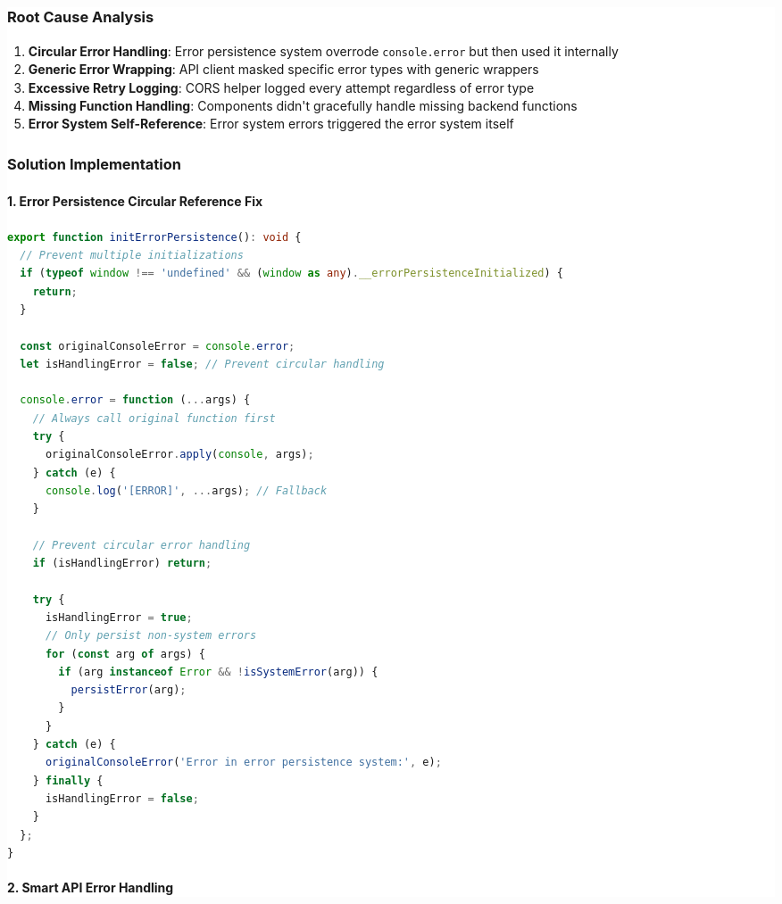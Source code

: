 ### Root Cause Analysis

1. **Circular Error Handling**: Error persistence system overrode `console.error` but then used it internally
2. **Generic Error Wrapping**: API client masked specific error types with generic wrappers
3. **Excessive Retry Logging**: CORS helper logged every attempt regardless of error type
4. **Missing Function Handling**: Components didn't gracefully handle missing backend functions
5. **Error System Self-Reference**: Error system errors triggered the error system itself

### Solution Implementation

#### 1. Error Persistence Circular Reference Fix

```typescript
export function initErrorPersistence(): void {
  // Prevent multiple initializations
  if (typeof window !== 'undefined' && (window as any).__errorPersistenceInitialized) {
    return;
  }

  const originalConsoleError = console.error;
  let isHandlingError = false; // Prevent circular handling

  console.error = function (...args) {
    // Always call original function first
    try {
      originalConsoleError.apply(console, args);
    } catch (e) {
      console.log('[ERROR]', ...args); // Fallback
    }

    // Prevent circular error handling
    if (isHandlingError) return;

    try {
      isHandlingError = true;
      // Only persist non-system errors
      for (const arg of args) {
        if (arg instanceof Error && !isSystemError(arg)) {
          persistError(arg);
        }
      }
    } catch (e) {
      originalConsoleError('Error in error persistence system:', e);
    } finally {
      isHandlingError = false;
    }
  };
}
```

#### 2. Smart API Error Handling
